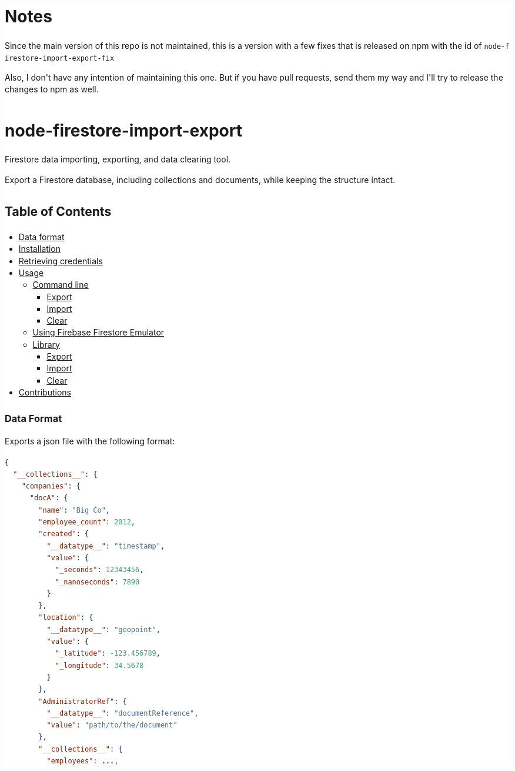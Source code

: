# Notes

Since the main version of this repo is not maintained, this is a version with a few fixes that is released on npm with the id of `node-firestore-import-export-fix`

Also, I don't have any intention of maintaining this one. But if you have pull requests, send them my way and I'll try to release the changes to npm as well.


# node-firestore-import-export

Firestore data importing, exporting, and data clearing tool.

Export a Firestore database, including collections and documents, while keeping
the structure intact.

## Table of Contents

- [Data format](#data-format)
- [Installation](#installation)
- [Retrieving credentials](#retrieving-google-cloud-account-credentials)
- [Usage](#usage)
  - [Command line](#command-line)
    - [Export](#export)
    - [Import](#import)
    - [Clear](#clear)
  - [Using Firebase Firestore Emulator](#using-firebase-firestore-emulator)
  - [Library](#library)
    - [Export](#exporting)
    - [Import](#importing)
    - [Clear](#clearing)
- [Contributions](#contributions)

### Data Format

Exports a json file with the following format:

```json
{
  "__collections__": {
    "companies": {
      "docA": {
        "name": "Big Co",
        "employee_count": 2012,
        "created": {
          "__datatype__": "timestamp",
          "value": {
            "_seconds": 12343456,
            "_nanoseconds": 7890
          }
        },
        "location": {
          "__datatype__": "geopoint",
          "value": {
            "_latitude": -123.456789,
            "_longitude": 34.5678
          }
        },
        "AdministratorRef": {
          "__datatype__": "documentReference",
          "value": "path/to/the/document"
        },
        "__collections__": {
          "employees": ...,
```